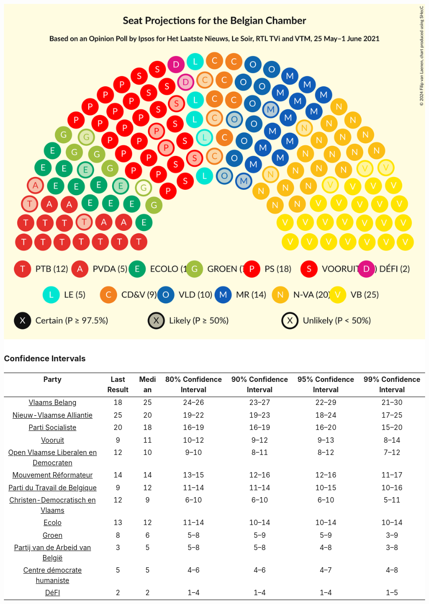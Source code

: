 ![Graph with seating plan not yet produced](2021-06-01-Ipsos-seating-plan.png "Seating Plan")

### Confidence Intervals

| Party | Last Result | Median | 80% Confidence Interval | 90% Confidence Interval | 95% Confidence Interval | 99% Confidence Interval |
|:-----:|:-----------:|:------:|:-----------------------:|:-----------------------:|:-----------------------:|:-----------------------:|
| <a href="#vlaams-belang">Vlaams Belang</a> | 18 | 25 | 24–26 |23–27 |22–29 |21–30 |
| <a href="#nieuw-vlaamse-alliantie">Nieuw-Vlaamse Alliantie</a> | 25 | 20 | 19–22 |19–23 |18–24 |17–25 |
| <a href="#parti-socialiste">Parti Socialiste</a> | 20 | 18 | 16–19 |16–19 |16–20 |15–20 |
| <a href="#vooruit">Vooruit</a> | 9 | 11 | 10–12 |9–12 |9–13 |8–14 |
| <a href="#open-vlaamse-liberalen-en-democraten">Open Vlaamse Liberalen en Democraten</a> | 12 | 10 | 9–10 |8–11 |8–12 |7–12 |
| <a href="#mouvement-réformateur">Mouvement Réformateur</a> | 14 | 14 | 13–15 |12–16 |12–16 |11–17 |
| <a href="#parti-du-travail-de-belgique">Parti du Travail de Belgique</a> | 9 | 12 | 11–14 |11–14 |10–15 |10–16 |
| <a href="#christen-democratisch-en-vlaams">Christen-Democratisch en Vlaams</a> | 12 | 9 | 6–10 |6–10 |6–10 |5–11 |
| <a href="#ecolo">Ecolo</a> | 13 | 12 | 11–14 |10–14 |10–14 |10–14 |
| <a href="#groen">Groen</a> | 8 | 6 | 5–8 |5–9 |5–9 |3–9 |
| <a href="#partij-van-de-arbeid-van-belgië">Partij van de Arbeid van België</a> | 3 | 5 | 5–8 |5–8 |4–8 |3–8 |
| <a href="#centre-démocrate-humaniste">Centre démocrate humaniste</a> | 5 | 5 | 4–6 |4–6 |4–7 |4–8 |
| <a href="#défi">DéFI</a> | 2 | 2 | 1–4 |1–4 |1–4 |1–5 |
